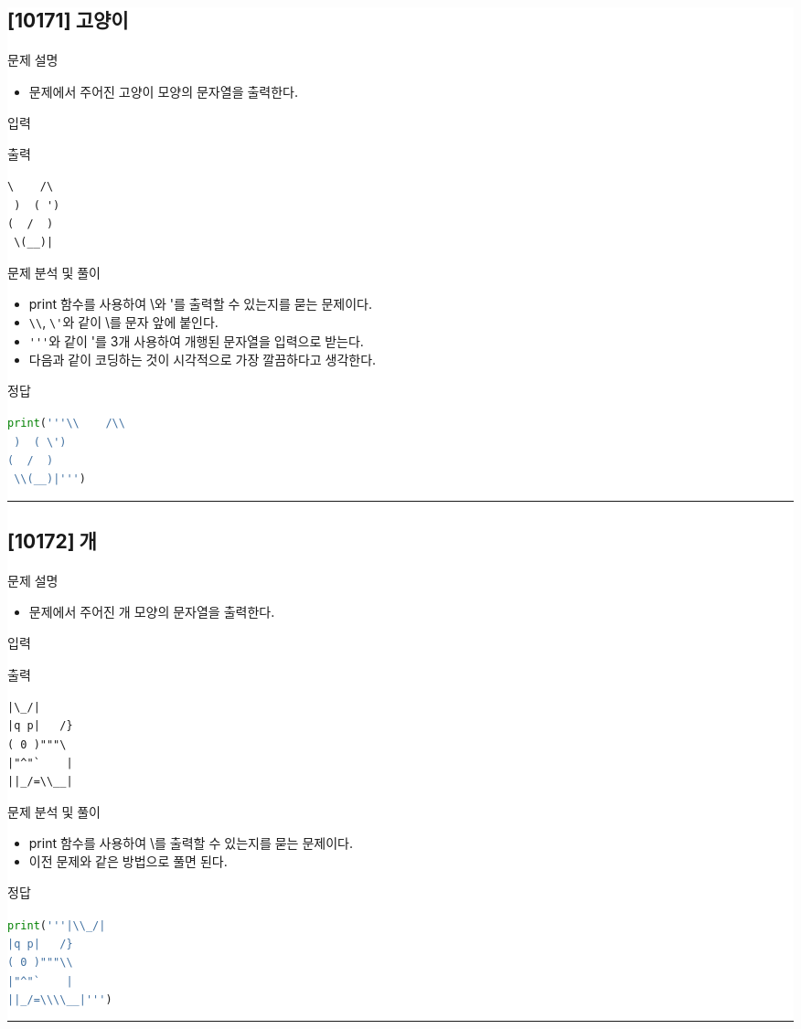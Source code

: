 
## [10171] 고양이

문제 설명
- 문제에서 주어진 고양이 모양의 문자열을 출력한다.

입력
```
```

출력
```
\    /\
 )  ( ')
(  /  )
 \(__)|
```

문제 분석 및 풀이
- print 함수를 사용하여 \와 '를 출력할 수 있는지를 묻는 문제이다.
- `\\`, `\'`와 같이 \를 문자 앞에 붙인다.
- `'''`와 같이 '를 3개 사용하여 개행된 문자열을 입력으로 받는다.
- 다음과 같이 코딩하는 것이 시각적으로 가장 깔끔하다고 생각한다.

정답
```python
print('''\\    /\\
 )  ( \')
(  /  )
 \\(__)|''')
```

---

## [10172] 개

문제 설명
- 문제에서 주어진 개 모양의 문자열을 출력한다.

입력
```
```

출력
```
|\_/|
|q p|   /}
( 0 )"""\
|"^"`    |
||_/=\\__|
```

문제 분석 및 풀이
- print 함수를 사용하여 \를 출력할 수 있는지를 묻는 문제이다.
- 이전 문제와 같은 방법으로 풀면 된다.

정답
```python
print('''|\\_/|
|q p|   /}
( 0 )"""\\
|"^"`    |
||_/=\\\\__|''')
```

---